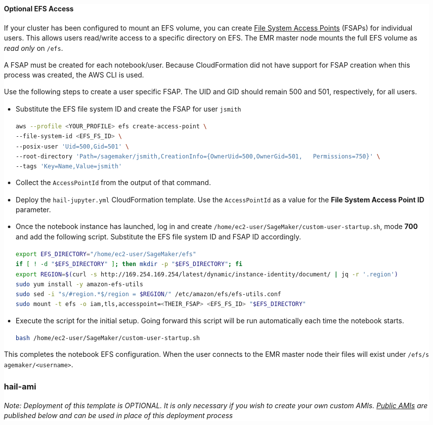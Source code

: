 #### Optional EFS Access

If your cluster has been configured to mount an EFS volume, you can create [File System Access Points](https://docs.aws.amazon.com/efs/latest/ug/efs-access-points.html) (FSAPs) for individual users.  This allows users read/write access to a specific directory on EFS.   The EMR master node mounts the full EFS volume as _read only_ on `/efs`.

A FSAP must be created for each notebook/user.  Because CloudFormation did not have support for FSAP creation when this process was created, the AWS CLI is used.

Use the following steps to create a user specific FSAP.  The UID and GID should remain 500 and 501, respectively, for all users.

- Substitute the EFS file system ID and create the FSAP for user `jsmith`

    ```bash
    aws --profile <YOUR_PROFILE> efs create-access-point \
    --file-system-id <EFS_FS_ID> \
    --posix-user 'Uid=500,Gid=501' \
    --root-directory 'Path=/sagemaker/jsmith,CreationInfo={OwnerUid=500,OwnerGid=501,   Permissions=750}' \
    --tags 'Key=Name,Value=jsmith'
    ```

- Collect the `AccessPointId` from the output of that command.
- Deploy the `hail-jupyter.yml` CloudFormation template.  Use the `AccessPointId` as a value for the **File System Access Point ID** parameter.
- Once the notebook instance has launched, log in and create `/home/ec2-user/SageMaker/custom-user-startup.sh`, mode **700** and add the following script.  Substitute the EFS file system ID and FSAP ID accordingly.

    ```bash
    export EFS_DIRECTORY="/home/ec2-user/SageMaker/efs"
    if [ ! -d "$EFS_DIRECTORY" ]; then mkdir -p "$EFS_DIRECTORY"; fi
    export REGION=$(curl -s http://169.254.169.254/latest/dynamic/instance-identity/document/ | jq -r '.region')
    sudo yum install -y amazon-efs-utils
    sudo sed -i "s/#region.*$/region = $REGION/" /etc/amazon/efs/efs-utils.conf
    sudo mount -t efs -o iam,tls,accesspoint=<THEIR_FSAP> <EFS_FS_ID> "$EFS_DIRECTORY"
    ```

- Execute the script for the initial setup.  Going forward this script will be run automatically each time the notebook starts.

    ```bash
    bash /home/ec2-user/SageMaker/custom-user-startup.sh
    ```

This completes the notebook EFS configuration.  When the user connects to the EMR master node their files will exist under `/efs/sagemaker/<username>`.

### hail-ami

_Note: Deployment of this template is OPTIONAL.  It is only necessary if you wish to create your own custom AMIs.  [Public AMIs](#public-amis) are published below and can be used in place of this deployment process_
